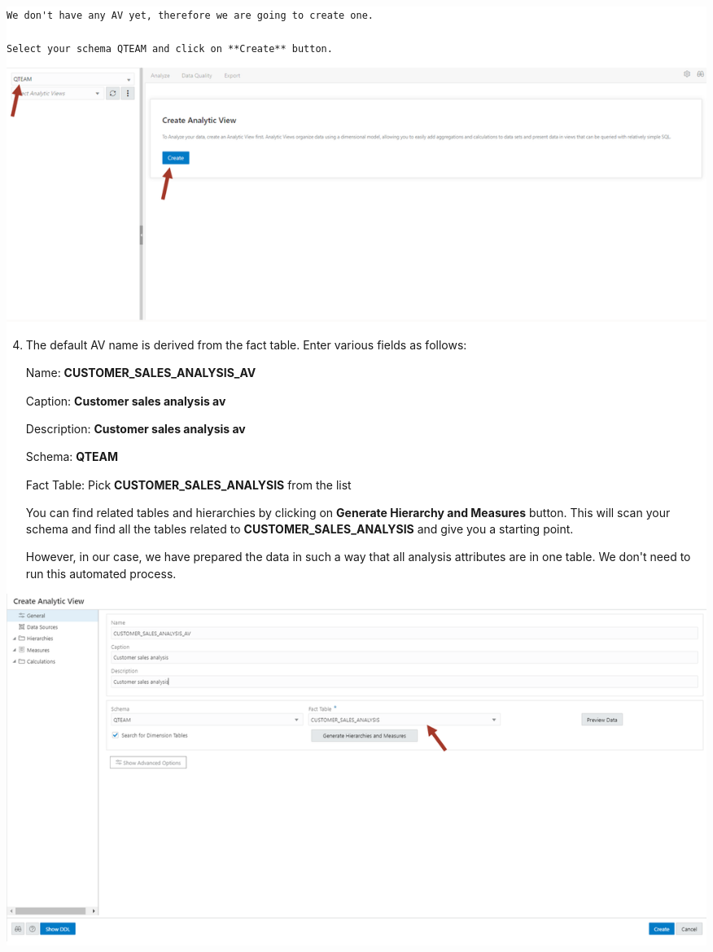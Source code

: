     We don't have any AV yet, therefore we are going to create one.
    
    Select your schema QTEAM and click on **Create** button.

![Screenshot of creating the analytic view](images/image60_av_create.png)

4.  The default AV name is derived from the fact table. Enter various fields
    as follows:

    Name: **CUSTOMER_SALES_ANALYSIS_AV**
    
    Caption: **Customer sales analysis av**
    
    Description: **Customer sales analysis av**
    
    Schema: **QTEAM**
    
    Fact Table: Pick **CUSTOMER_SALES_ANALYSIS** from the list
    
    You can find related tables and hierarchies by clicking on **Generate
    Hierarchy and Measures** button. This will scan your schema and find
    all the tables related to **CUSTOMER_SALES_ANALYSIS** and give you a
    starting point.
    
    However, in our case, we have prepared the data in such a way that all
    analysis attributes are in one table. We don't need to run this
    automated process.

![Screenshot of selecting fact table](images/image61_av_table.png)
